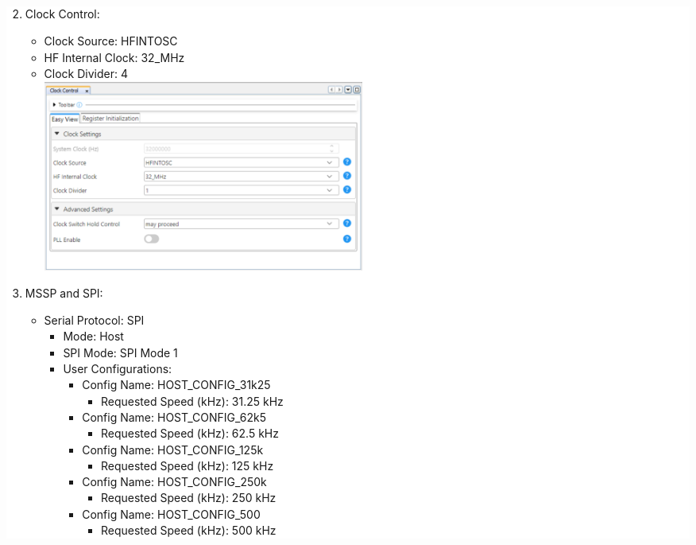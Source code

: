 2. Clock Control:

   - Clock Source: HFINTOSC
   - HF Internal Clock: 32_MHz
   - Clock Divider: 4
     <br><img src="images/mcc_clock_control.png" width="400">

3. MSSP and SPI:

   - Serial Protocol: SPI
     - Mode: Host
     - SPI Mode: SPI Mode 1
     - User Configurations:
       - Config Name: HOST_CONFIG_31k25
         - Requested Speed (kHz): 31.25 kHz
       - Config Name: HOST_CONFIG_62k5
         - Requested Speed (kHz): 62.5 kHz
       - Config Name: HOST_CONFIG_125k
         - Requested Speed (kHz): 125 kHz
       - Config Name: HOST_CONFIG_250k
         - Requested Speed (kHz): 250 kHz
       - Config Name: HOST_CONFIG_500
         - Requested Speed (kHz): 500 kHz
